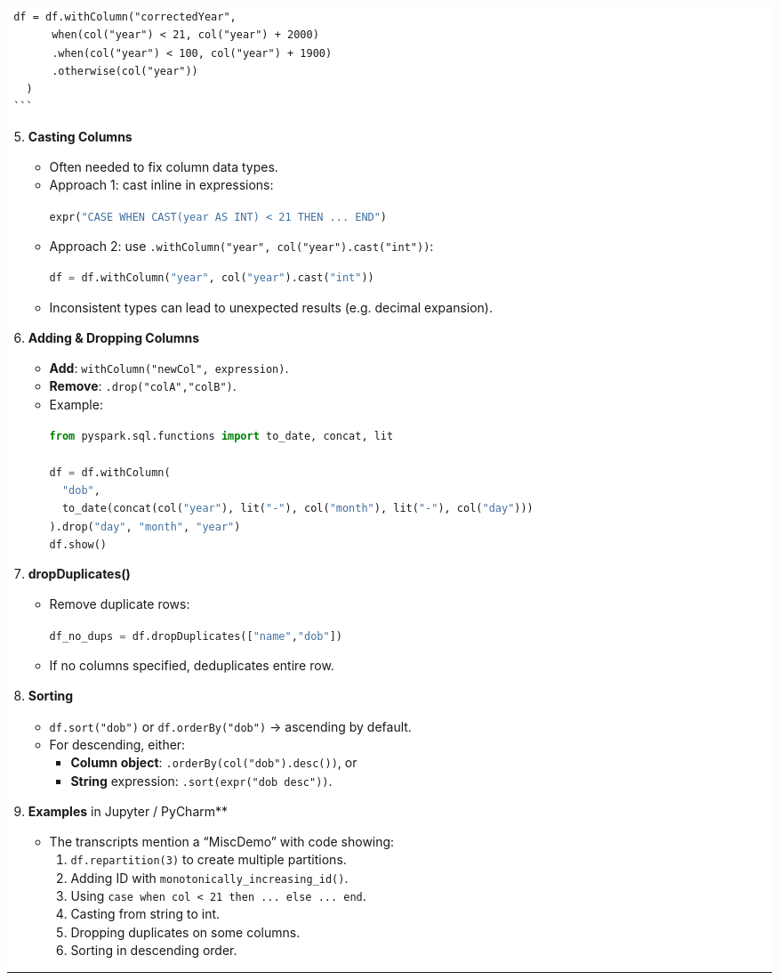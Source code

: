      df = df.withColumn("correctedYear",
           when(col("year") < 21, col("year") + 2000)
           .when(col("year") < 100, col("year") + 1900)
           .otherwise(col("year"))
       )
     ```

5. **Casting Columns**  
   - Often needed to fix column data types.  
   - Approach 1: cast inline in expressions:
     ```python
     expr("CASE WHEN CAST(year AS INT) < 21 THEN ... END")
     ```
   - Approach 2: use `.withColumn("year", col("year").cast("int"))`:
     ```python
     df = df.withColumn("year", col("year").cast("int"))
     ```
   - Inconsistent types can lead to unexpected results (e.g. decimal expansion).

6. **Adding & Dropping Columns**  
   - **Add**: `withColumn("newCol", expression)`.
   - **Remove**: `.drop("colA","colB")`.
   - Example:
     ```python
     from pyspark.sql.functions import to_date, concat, lit

     df = df.withColumn(
       "dob",
       to_date(concat(col("year"), lit("-"), col("month"), lit("-"), col("day")))
     ).drop("day", "month", "year")
     df.show()
     ```

7. **dropDuplicates()**
   - Remove duplicate rows:
     ```python
     df_no_dups = df.dropDuplicates(["name","dob"])
     ```
   - If no columns specified, deduplicates entire row.

8. **Sorting**  
   - `df.sort("dob")` or `df.orderBy("dob")` → ascending by default.  
   - For descending, either:
     - **Column object**: `.orderBy(col("dob").desc())`, or
     - **String** expression: `.sort(expr("dob desc"))`.

9. **Examples** in Jupyter / PyCharm**  
   - The transcripts mention a “MiscDemo” with code showing:
     1. `df.repartition(3)` to create multiple partitions.
     2. Adding ID with `monotonically_increasing_id()`.
     3. Using `case when col < 21 then ... else ... end`.
     4. Casting from string to int.
     5. Dropping duplicates on some columns.
     6. Sorting in descending order.

---